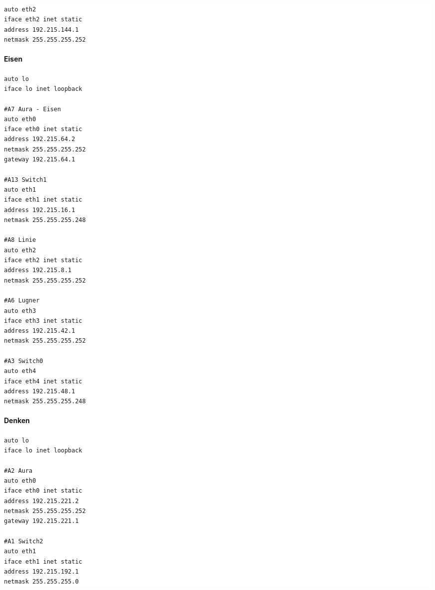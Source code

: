 ```
auto eth2
iface eth2 inet static
address 192.215.144.1
netmask 255.255.255.252
```

#### Eisen
```
auto lo
iface lo inet loopback

#A7 Aura - Eisen
auto eth0
iface eth0 inet static
address 192.215.64.2
netmask 255.255.255.252
gateway 192.215.64.1

#A13 Switch1
auto eth1
iface eth1 inet static
address 192.215.16.1
netmask 255.255.255.248

#A8 Linie
auto eth2
iface eth2 inet static
address 192.215.8.1
netmask 255.255.255.252

#A6 Lugner
auto eth3
iface eth3 inet static
address 192.215.42.1
netmask 255.255.255.252
 
#A3 Switch0
auto eth4
iface eth4 inet static
address 192.215.48.1
netmask 255.255.255.248
```

#### Denken
```
auto lo
iface lo inet loopback
 
#A2 Aura
auto eth0
iface eth0 inet static
address 192.215.221.2
netmask 255.255.255.252
gateway 192.215.221.1

#A1 Switch2
auto eth1
iface eth1 inet static
address 192.215.192.1
netmask 255.255.255.0
```
